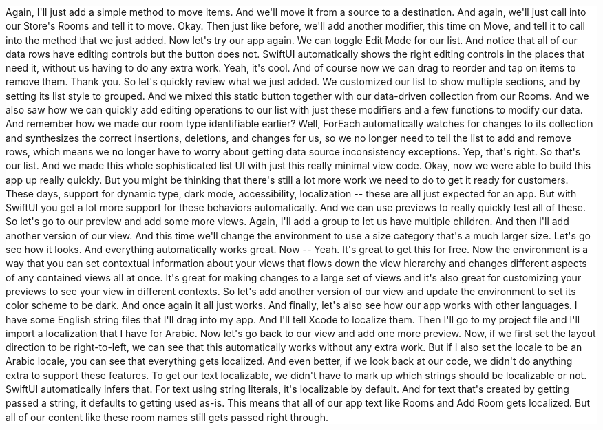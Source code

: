 Again, I'll just add a simple method to move items.
And we'll move it from a source to a destination.
And again, we'll just call into our Store's Rooms and tell it to move.
Okay.
Then just like before, we'll add another modifier, this time on Move, and tell it to call into the method that we just added.
Now let's try our app again.
We can toggle Edit Mode for our list.
And notice that all of our data rows have editing controls but the button does not.
SwiftUI automatically shows the right editing controls in the places that need it, without us having to do any extra work.
Yeah, it's cool.
And of course now we can drag to reorder and tap on items to remove them.
Thank you.
So let's quickly review what we just added.
We customized our list to show multiple sections, and by setting its list style to grouped.
And we mixed this static button together with our data-driven collection from our Rooms.
And we also saw how we can quickly add editing operations to our list with just these modifiers and a few functions to modify our data.
And remember how we made our room type identifiable earlier? Well, ForEach automatically watches for changes to its collection and synthesizes the correct insertions, deletions, and changes for us, so we no longer need to tell the list to add and remove rows, which means we no longer have to worry about getting data source inconsistency exceptions.
Yep, that's right.
So that's our list.
And we made this whole sophisticated list UI with just this really minimal view code.
Okay, now we were able to build this app up really quickly.
But you might be thinking that there's still a lot more work we need to do to get it ready for customers.
These days, support for dynamic type, dark mode, accessibility, localization -- these are all just expected for an app.
But with SwiftUI you get a lot more support for these behaviors automatically.
And we can use previews to really quickly test all of these.
So let's go to our preview and add some more views.
Again, I'll add a group to let us have multiple children.
And then I'll add another version of our view.
And this time we'll change the environment to use a size category that's a much larger size.
Let's go see how it looks.
And everything automatically works great.
Now --  Yeah.
It's great to get this for free.
Now the environment is a way that you can set contextual information about your views that flows down the view hierarchy and changes different aspects of any contained views all at once.
It's great for making changes to a large set of views and it's also great for customizing your previews to see your view in different contexts.
So let's add another version of our view and update the environment to set its color scheme to be dark.
And once again it all just works.
And finally, let's also see how our app works with other languages.
I have some English string files that I'll drag into my app.
And I'll tell Xcode to localize them.
Then I'll go to my project file and I'll import a localization that I have for Arabic.
Now let's go back to our view and add one more preview.
Now, if we first set the layout direction to be right-to-left, we can see that this automatically works without any extra work.
But if I also set the locale to be an Arabic locale, you can see that everything gets localized.
And even better, if we look back at our code, we didn't do anything extra to support these features.
To get our text localizable, we didn't have to mark up which strings should be localizable or not.
SwiftUI automatically infers that.
For text using string literals, it's localizable by default.
And for text that's created by getting passed a string, it defaults to getting used as-is.
This means that all of our app text like Rooms and Add Room gets localized.
But all of our content like these room names still gets passed right through.
